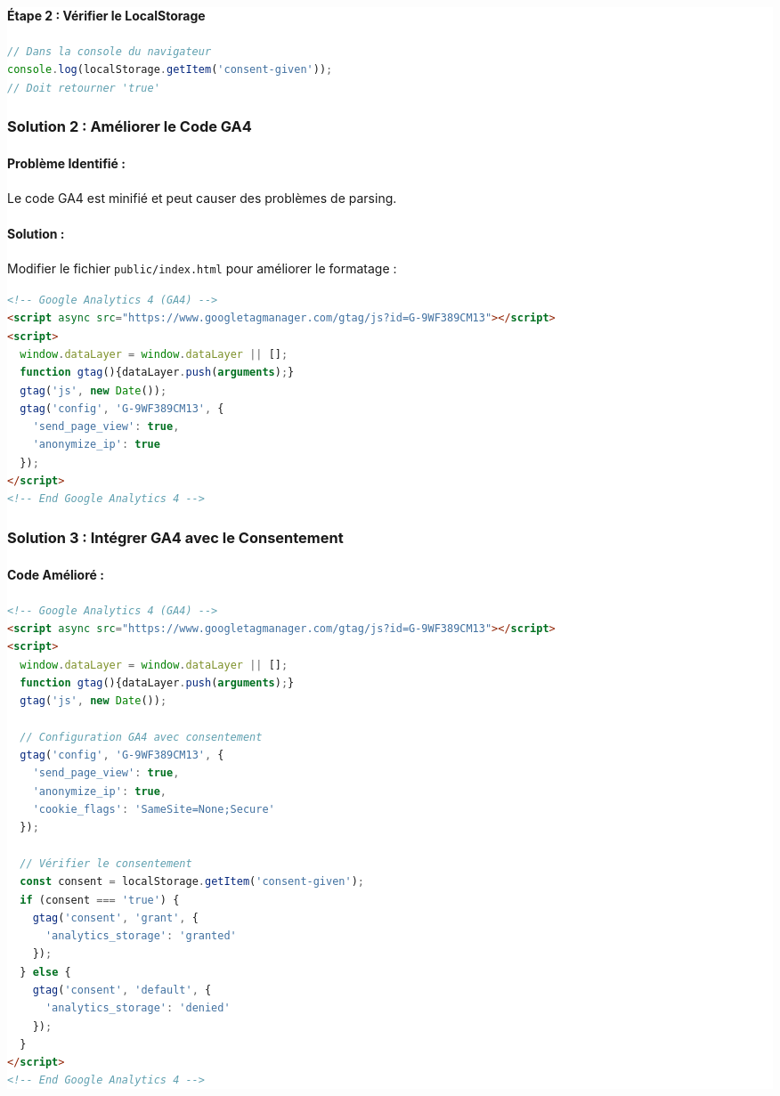 #### **Étape 2 : Vérifier le LocalStorage**
```javascript
// Dans la console du navigateur
console.log(localStorage.getItem('consent-given'));
// Doit retourner 'true'
```

### **Solution 2 : Améliorer le Code GA4**

#### **Problème Identifié :**
Le code GA4 est minifié et peut causer des problèmes de parsing.

#### **Solution :**
Modifier le fichier `public/index.html` pour améliorer le formatage :

```html
<!-- Google Analytics 4 (GA4) -->
<script async src="https://www.googletagmanager.com/gtag/js?id=G-9WF389CM13"></script>
<script>
  window.dataLayer = window.dataLayer || [];
  function gtag(){dataLayer.push(arguments);}
  gtag('js', new Date());
  gtag('config', 'G-9WF389CM13', {
    'send_page_view': true,
    'anonymize_ip': true
  });
</script>
<!-- End Google Analytics 4 -->
```

### **Solution 3 : Intégrer GA4 avec le Consentement**

#### **Code Amélioré :**
```html
<!-- Google Analytics 4 (GA4) -->
<script async src="https://www.googletagmanager.com/gtag/js?id=G-9WF389CM13"></script>
<script>
  window.dataLayer = window.dataLayer || [];
  function gtag(){dataLayer.push(arguments);}
  gtag('js', new Date());
  
  // Configuration GA4 avec consentement
  gtag('config', 'G-9WF389CM13', {
    'send_page_view': true,
    'anonymize_ip': true,
    'cookie_flags': 'SameSite=None;Secure'
  });
  
  // Vérifier le consentement
  const consent = localStorage.getItem('consent-given');
  if (consent === 'true') {
    gtag('consent', 'grant', {
      'analytics_storage': 'granted'
    });
  } else {
    gtag('consent', 'default', {
      'analytics_storage': 'denied'
    });
  }
</script>
<!-- End Google Analytics 4 -->
```
